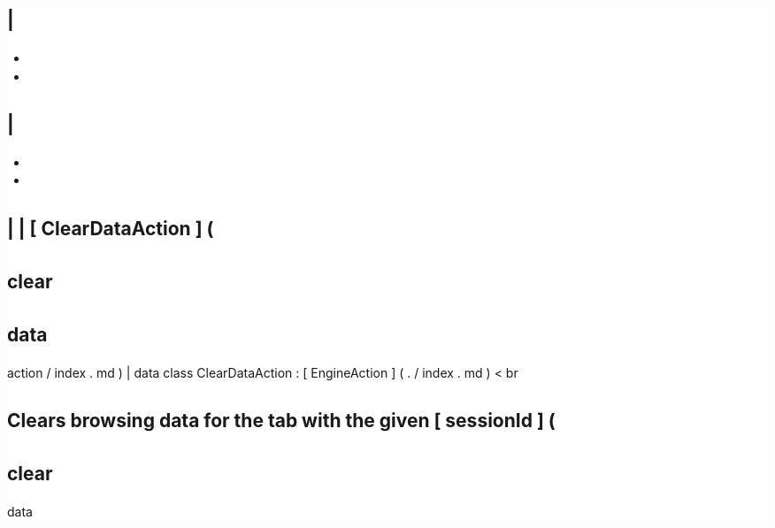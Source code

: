 |
-
-
-
|
-
-
-
|
|
[
ClearDataAction
]
(
-
clear
-
data
-
action
/
index
.
md
)
|
data
class
ClearDataAction
:
[
EngineAction
]
(
.
/
index
.
md
)
<
br
>
Clears
browsing
data
for
the
tab
with
the
given
[
sessionId
]
(
-
clear
-
data